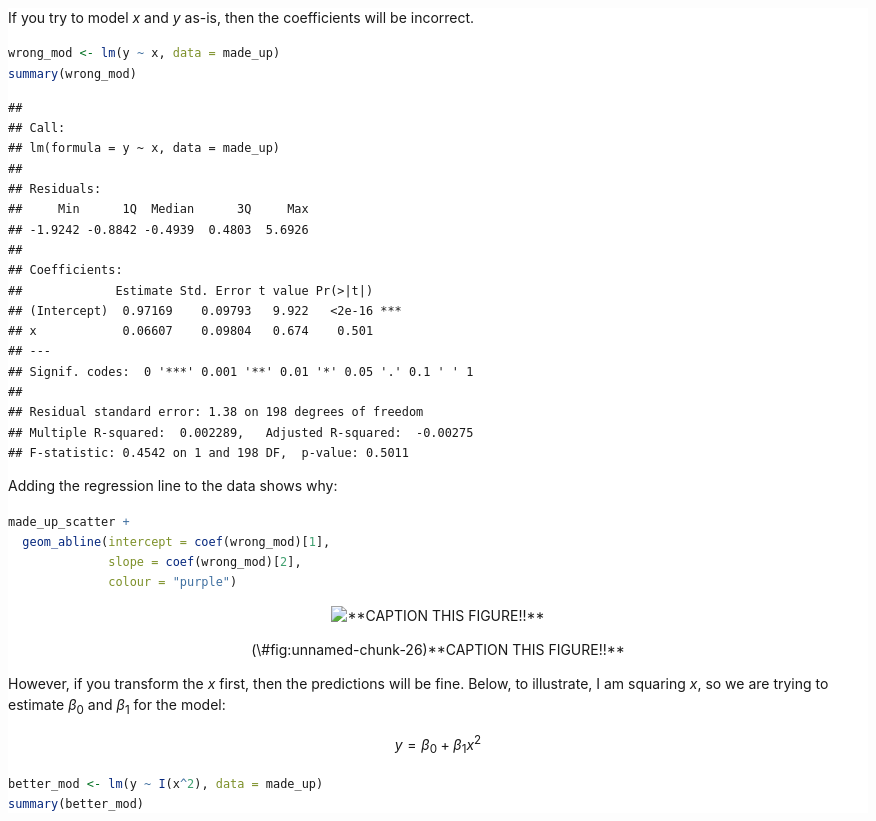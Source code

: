
If you try to model *x* and *y* as-is, then the coefficients will be incorrect.


```r
wrong_mod <- lm(y ~ x, data = made_up)
summary(wrong_mod)
```

```
## 
## Call:
## lm(formula = y ~ x, data = made_up)
## 
## Residuals:
##     Min      1Q  Median      3Q     Max 
## -1.9242 -0.8842 -0.4939  0.4803  5.6926 
## 
## Coefficients:
##             Estimate Std. Error t value Pr(>|t|)    
## (Intercept)  0.97169    0.09793   9.922   <2e-16 ***
## x            0.06607    0.09804   0.674    0.501    
## ---
## Signif. codes:  0 '***' 0.001 '**' 0.01 '*' 0.05 '.' 0.1 ' ' 1
## 
## Residual standard error: 1.38 on 198 degrees of freedom
## Multiple R-squared:  0.002289,	Adjusted R-squared:  -0.00275 
## F-statistic: 0.4542 on 1 and 198 DF,  p-value: 0.5011
```

Adding the regression line to the data shows why:


```r
made_up_scatter +
  geom_abline(intercept = coef(wrong_mod)[1],
              slope = coef(wrong_mod)[2],
              colour = "purple")
```

<div class="figure" style="text-align: center">
<img src="004-regression-dx_files/figure-html/unnamed-chunk-26-1.png" alt="**CAPTION THIS FIGURE!!**" width="100%" />
<p class="caption">(\#fig:unnamed-chunk-26)**CAPTION THIS FIGURE!!**</p>
</div>

However, if you transform the *x* first, then the predictions will be fine. Below, to illustrate, I am squaring *x*, so we are trying to estimate $\beta_0$ and $\beta_1$ for the model:

$$
y = \beta_0 + \beta_1 x^2
$$


```r
better_mod <- lm(y ~ I(x^2), data = made_up)
summary(better_mod)
```
